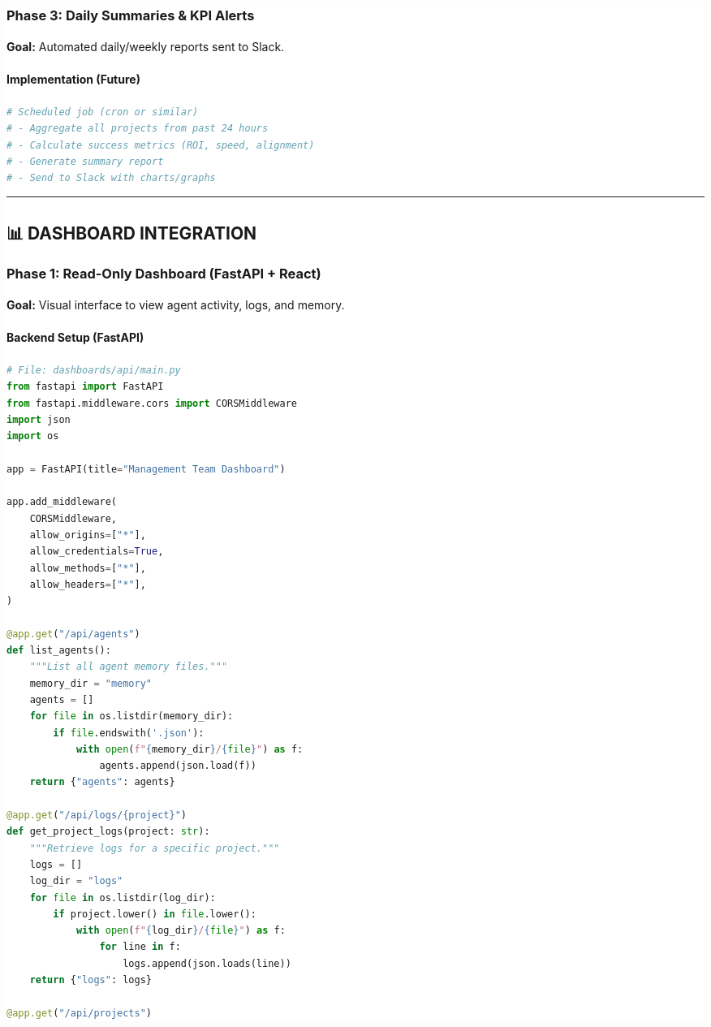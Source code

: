 
### Phase 3: Daily Summaries & KPI Alerts

**Goal:** Automated daily/weekly reports sent to Slack.

#### Implementation (Future)
```python
# Scheduled job (cron or similar)
# - Aggregate all projects from past 24 hours
# - Calculate success metrics (ROI, speed, alignment)
# - Generate summary report
# - Send to Slack with charts/graphs
```

---

## 📊 DASHBOARD INTEGRATION

### Phase 1: Read-Only Dashboard (FastAPI + React)

**Goal:** Visual interface to view agent activity, logs, and memory.

#### Backend Setup (FastAPI)
```python
# File: dashboards/api/main.py
from fastapi import FastAPI
from fastapi.middleware.cors import CORSMiddleware
import json
import os

app = FastAPI(title="Management Team Dashboard")

app.add_middleware(
    CORSMiddleware,
    allow_origins=["*"],
    allow_credentials=True,
    allow_methods=["*"],
    allow_headers=["*"],
)

@app.get("/api/agents")
def list_agents():
    """List all agent memory files."""
    memory_dir = "memory"
    agents = []
    for file in os.listdir(memory_dir):
        if file.endswith('.json'):
            with open(f"{memory_dir}/{file}") as f:
                agents.append(json.load(f))
    return {"agents": agents}

@app.get("/api/logs/{project}")
def get_project_logs(project: str):
    """Retrieve logs for a specific project."""
    logs = []
    log_dir = "logs"
    for file in os.listdir(log_dir):
        if project.lower() in file.lower():
            with open(f"{log_dir}/{file}") as f:
                for line in f:
                    logs.append(json.loads(line))
    return {"logs": logs}

@app.get("/api/projects")
```